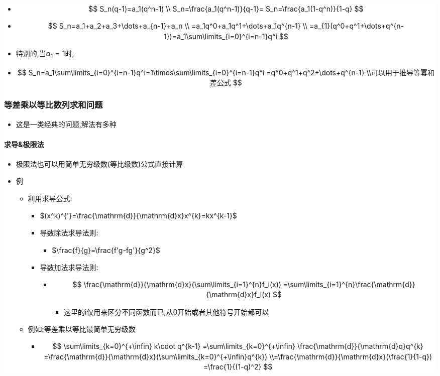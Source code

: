 - $$
  S_n(q-1)=a_1(q^n-1)
  \\
  S_n=\frac{a_1(q^n-1)}{q-1}=
  S_n=\frac{a_1(1-q^n)}{1-q}
  $$

  

- $$
  S_n=a_1+a_2+a_3+\dots+a_{n-1}+a_n
  \\
  =a_1q^0+a_1q^1+\dots+a_1q^{n-1}
  \\
  =a_{1}(q^0+q^1+\dots+q^{n-1})=a_1\sum\limits_{i=0}^{i=n-1}q^i
  $$

- 特别的,当$a_1=1$时,

- $$
  S_n=a_1\sum\limits_{i=0}^{i=n-1}q^i=1\times\sum\limits_{i=0}^{i=n-1}q^i
  =q^0+q^1+q^2+\dots+q^{n-1}
  \\可以用于推导等幂和差公式
  $$

### 等差乘以等比数列求和问题

- 这是一类经典的问题,解法有多种

#### 求导&极限法

- 极限法也可以用简单无穷级数(等比级数)公式直接计算

- 例

  - 利用求导公式:

    - $(x^k)^{'}=\frac{\mathrm{d}}{\mathrm{d}x}x^{k}=kx^{k-1}$

    - 导数除法求导法则:

      - $\frac{f}{g}=\frac{f'g-fg'}{g^2}$

    - 导数加法求导法则:

      - $$
        \frac{\mathrm{d}}{\mathrm{d}x}(\sum\limits_{i=1}^{n}f_i(x))
        =\sum\limits_{i=1}^{n}\frac{\mathrm{d}}{\mathrm{d}x}f_i(x)
        $$

        

        - 这里的i仅用来区分不同函数而已,从0开始或者其他符号开始都可以

  - 例如:等差乘以等比最简单无穷级数

    - $$
      \sum\limits_{k=0}^{+\infin}
      k\cdot q^{k-1}
      =\sum\limits_{k=0}^{+\infin}
      \frac{\mathrm{d}}{\mathrm{d}q}q^{k}
      =\frac{\mathrm{d}}{\mathrm{d}x}(\sum\limits_{k=0}^{+\infin}q^{k})
      \\=\frac{\mathrm{d}}{\mathrm{d}x}(\frac{1}{1-q})
      =\frac{1}{(1-q)^2}
      $$
